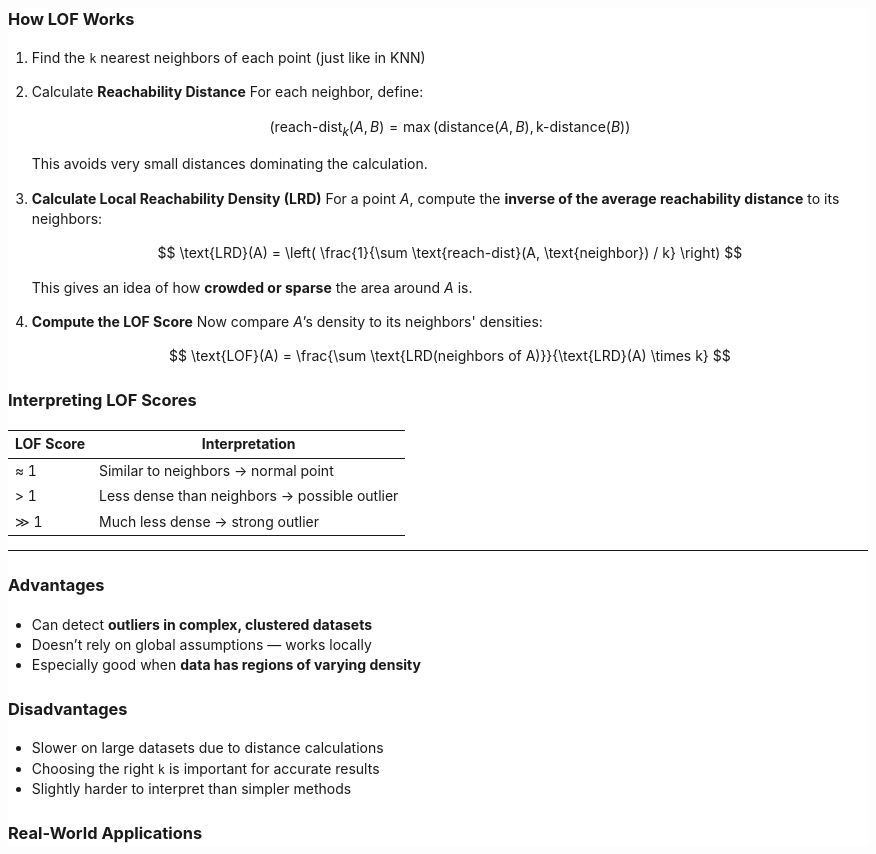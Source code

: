 
### How LOF Works

1. Find the `k` nearest neighbors of each point (just like in KNN)

2. Calculate **Reachability Distance**
   For each neighbor, define:

   $$
   (\text{reach-dist}_k(A, B) = \max(\text{distance}(A, B), \text{k-distance}(B))
   $$

   This avoids very small distances dominating the calculation.

3. **Calculate Local Reachability Density (LRD)**
   For a point $A$, compute the **inverse of the average reachability distance** to its neighbors:

   $$
   \text{LRD}(A) = \left( \frac{1}{\sum \text{reach-dist}(A, \text{neighbor}) / k} \right)
   $$

   This gives an idea of how **crowded or sparse** the area around $A$ is.

4. **Compute the LOF Score**
   Now compare $A$’s density to its neighbors' densities:

   $$
   \text{LOF}(A) = \frac{\sum \text{LRD(neighbors of A)}}{\text{LRD}(A) \times k}
   $$

   
### Interpreting LOF Scores

| LOF Score | Interpretation                               |
| --------- | -------------------------------------------- |
| ≈ 1       | Similar to neighbors → normal point          |
| > 1       | Less dense than neighbors → possible outlier |
| ≫ 1       | Much less dense → strong outlier             |

---

### Advantages

* Can detect **outliers in complex, clustered datasets**
* Doesn’t rely on global assumptions — works locally
* Especially good when **data has regions of varying density**

### Disadvantages

* Slower on large datasets due to distance calculations
* Choosing the right `k` is important for accurate results
* Slightly harder to interpret than simpler methods

### Real-World Applications
